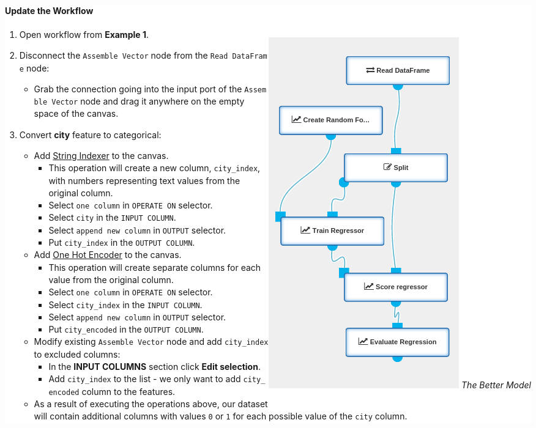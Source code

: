 #### Update the Workflow

<p style="text-align:center; float:right" >
    <img class="img-responsive" src="./img/examples_workflow2.png" />
    <em>The Better Model</em>
</p>

1. Open workflow from **Example 1**.

2. Disconnect the `Assemble Vector` node from the `Read DataFrame` node:
   * Grab the connection going into the input port of the `Assemble Vector` node and drag it
     anywhere on the empty space of the canvas.

3. Convert **city** feature to categorical:
   * Add [String Indexer](operations/string_indexer.html) to the canvas.
     * This operation will create a new column, <code>city_index</code>, with numbers representing
       text values from the original column.
     * Select <code>one column</code> in `OPERATE ON` selector.
     * Select <code>city</code> in the `INPUT COLUMN`.
     * Select <code>append new column</code> in `OUTPUT` selector.
     * Put <code>city_index</code> in the `OUTPUT COLUMN`.
   * Add [One Hot Encoder](operations/one_hot_encoder.html) to the canvas.
     * This operation will create separate columns for each value from the original column.
     * Select <code>one column</code> in `OPERATE ON` selector.
     * Select <code>city_index</code> in the `INPUT COLUMN`.
     * Select <code>append new column</code> in `OUTPUT` selector.
     * Put <code>city_encoded</code> in the `OUTPUT COLUMN`.
   * Modify existing `Assemble Vector` node and add <code>city_index</code> to excluded columns:
     * In the **INPUT COLUMNS** section click **Edit selection**.
     * Add <code>city_index</code> to the list - we only want to add <code>city_encoded</code>
       column to the features.
   * As a result of executing the operations above, our dataset will contain additional
     columns with values <code>0</code> or <code>1</code> for each possible value of the <code>city</code>
     column.
